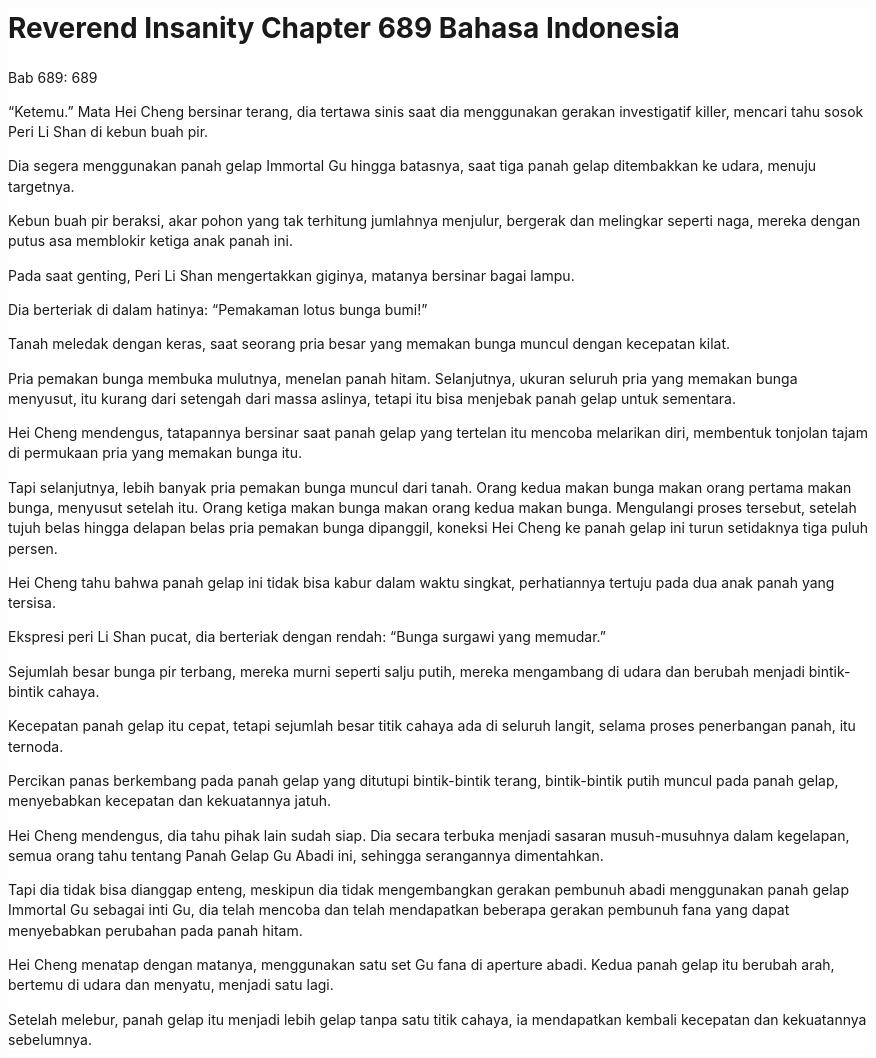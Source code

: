 # Reverend Insanity Chapter 689 Bahasa Indonesia

Bab 689: 689

“Ketemu.” Mata Hei Cheng bersinar terang, dia tertawa sinis saat dia menggunakan gerakan investigatif killer, mencari tahu sosok Peri Li Shan di kebun buah pir.

Dia segera menggunakan panah gelap Immortal Gu hingga batasnya, saat tiga panah gelap ditembakkan ke udara, menuju targetnya.

Kebun buah pir beraksi, akar pohon yang tak terhitung jumlahnya menjulur, bergerak dan melingkar seperti naga, mereka dengan putus asa memblokir ketiga anak panah ini.

Pada saat genting, Peri Li Shan mengertakkan giginya, matanya bersinar bagai lampu.

Dia berteriak di dalam hatinya: “Pemakaman lotus bunga bumi!”

Tanah meledak dengan keras, saat seorang pria besar yang memakan bunga muncul dengan kecepatan kilat.

Pria pemakan bunga membuka mulutnya, menelan panah hitam. Selanjutnya, ukuran seluruh pria yang memakan bunga menyusut, itu kurang dari setengah dari massa aslinya, tetapi itu bisa menjebak panah gelap untuk sementara.

Hei Cheng mendengus, tatapannya bersinar saat panah gelap yang tertelan itu mencoba melarikan diri, membentuk tonjolan tajam di permukaan pria yang memakan bunga itu.

Tapi selanjutnya, lebih banyak pria pemakan bunga muncul dari tanah. Orang kedua makan bunga makan orang pertama makan bunga, menyusut setelah itu. Orang ketiga makan bunga makan orang kedua makan bunga. Mengulangi proses tersebut, setelah tujuh belas hingga delapan belas pria pemakan bunga dipanggil, koneksi Hei Cheng ke panah gelap ini turun setidaknya tiga puluh persen.

Hei Cheng tahu bahwa panah gelap ini tidak bisa kabur dalam waktu singkat, perhatiannya tertuju pada dua anak panah yang tersisa.

Ekspresi peri Li Shan pucat, dia berteriak dengan rendah: “Bunga surgawi yang memudar.”

Sejumlah besar bunga pir terbang, mereka murni seperti salju putih, mereka mengambang di udara dan berubah menjadi bintik-bintik cahaya.

Kecepatan panah gelap itu cepat, tetapi sejumlah besar titik cahaya ada di seluruh langit, selama proses penerbangan panah, itu ternoda.

Percikan panas berkembang pada panah gelap yang ditutupi bintik-bintik terang, bintik-bintik putih muncul pada panah gelap, menyebabkan kecepatan dan kekuatannya jatuh.

Hei Cheng mendengus, dia tahu pihak lain sudah siap. Dia secara terbuka menjadi sasaran musuh-musuhnya dalam kegelapan, semua orang tahu tentang Panah Gelap Gu Abadi ini, sehingga serangannya dimentahkan.

Tapi dia tidak bisa dianggap enteng, meskipun dia tidak mengembangkan gerakan pembunuh abadi menggunakan panah gelap Immortal Gu sebagai inti Gu, dia telah mencoba dan telah mendapatkan beberapa gerakan pembunuh fana yang dapat menyebabkan perubahan pada panah hitam.

Hei Cheng menatap dengan matanya, menggunakan satu set Gu fana di aperture abadi. Kedua panah gelap itu berubah arah, bertemu di udara dan menyatu, menjadi satu lagi.

Setelah melebur, panah gelap itu menjadi lebih gelap tanpa satu titik cahaya, ia mendapatkan kembali kecepatan dan kekuatannya sebelumnya.
